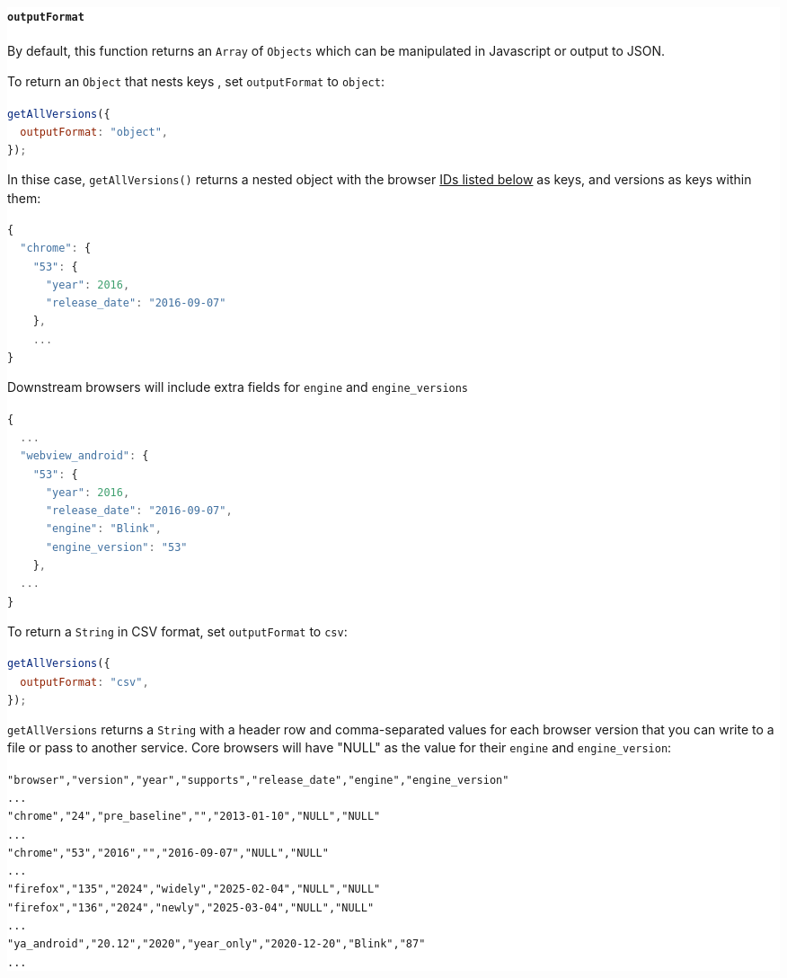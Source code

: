 #### `outputFormat`

By default, this function returns an `Array` of `Objects` which can be manipulated in Javascript or output to JSON.

To return an `Object` that nests keys , set `outputFormat` to `object`:

```javascript
getAllVersions({
  outputFormat: "object",
});
```

In thise case, `getAllVersions()` returns a nested object with the browser [IDs listed below](#list-of-downstream-browsers) as keys, and versions as keys within them:

```javascript
{
  "chrome": {
    "53": {
      "year": 2016,
      "release_date": "2016-09-07"
    },
    ...
}
```

Downstream browsers will include extra fields for `engine` and `engine_versions`

```javascript
{
  ...
  "webview_android": {
    "53": {
      "year": 2016,
      "release_date": "2016-09-07",
      "engine": "Blink",
      "engine_version": "53"
    },
  ...
}
```

To return a `String` in CSV format, set `outputFormat` to `csv`:

```javascript
getAllVersions({
  outputFormat: "csv",
});
```

`getAllVersions` returns a `String` with a header row and comma-separated values for each browser version that you can write to a file or pass to another service. Core browsers will have "NULL" as the value for their `engine` and `engine_version`:

```csv
"browser","version","year","supports","release_date","engine","engine_version"
...
"chrome","24","pre_baseline","","2013-01-10","NULL","NULL"
...
"chrome","53","2016","","2016-09-07","NULL","NULL"
...
"firefox","135","2024","widely","2025-02-04","NULL","NULL"
"firefox","136","2024","newly","2025-03-04","NULL","NULL"
...
"ya_android","20.12","2020","year_only","2020-12-20","Blink","87"
...
```

